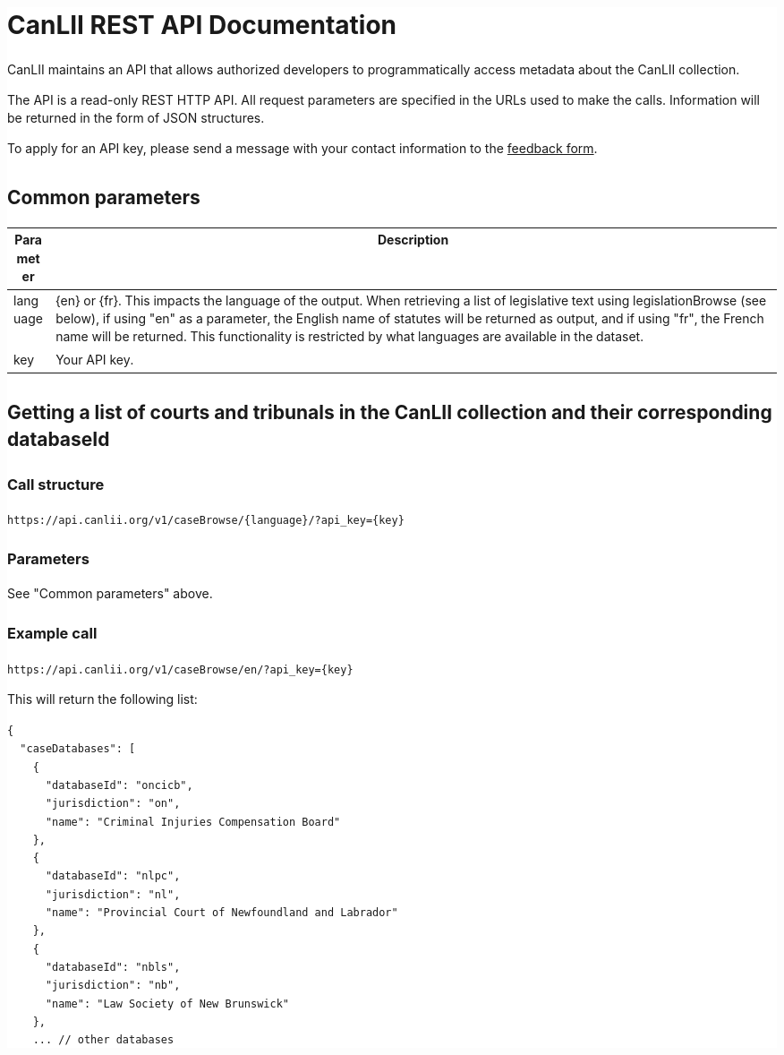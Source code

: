 # CanLII REST API Documentation

CanLII maintains an API that allows authorized developers to programmatically access metadata about the CanLII collection.

The API is a read-only REST HTTP API. All request parameters are specified in the URLs used to make the calls. Information will be returned in the form of JSON structures.

To apply for an API key, please send a message with your contact information to the [feedback form](https://www.canlii.org/en/feedback/feedback.html).

## Common parameters

| Parameter | Description |
|--|--|
| language |  {en} or {fr}. This impacts the language of the output. When retrieving a list of legislative text using legislationBrowse (see below), if using "en" as a parameter, the English name of statutes will be returned as output, and if using "fr", the French name will be returned. This functionality is restricted by what languages are available in the dataset.
| key |  Your API key.

## Getting  a list of courts and tribunals in the CanLII collection and their corresponding databaseId

### Call structure
    https://api.canlii.org/v1/caseBrowse/{language}/?api_key={key}

### Parameters

See "Common parameters" above.

### Example call

    https://api.canlii.org/v1/caseBrowse/en/?api_key={key}

This will return the following list:

    {
      "caseDatabases": [
        {
          "databaseId": "oncicb",
          "jurisdiction": "on",
          "name": "Criminal Injuries Compensation Board"
        },
        {
          "databaseId": "nlpc",
          "jurisdiction": "nl",
          "name": "Provincial Court of Newfoundland and Labrador"
        },
        {
          "databaseId": "nbls",
          "jurisdiction": "nb",
          "name": "Law Society of New Brunswick"
        },
        ... // other databases
